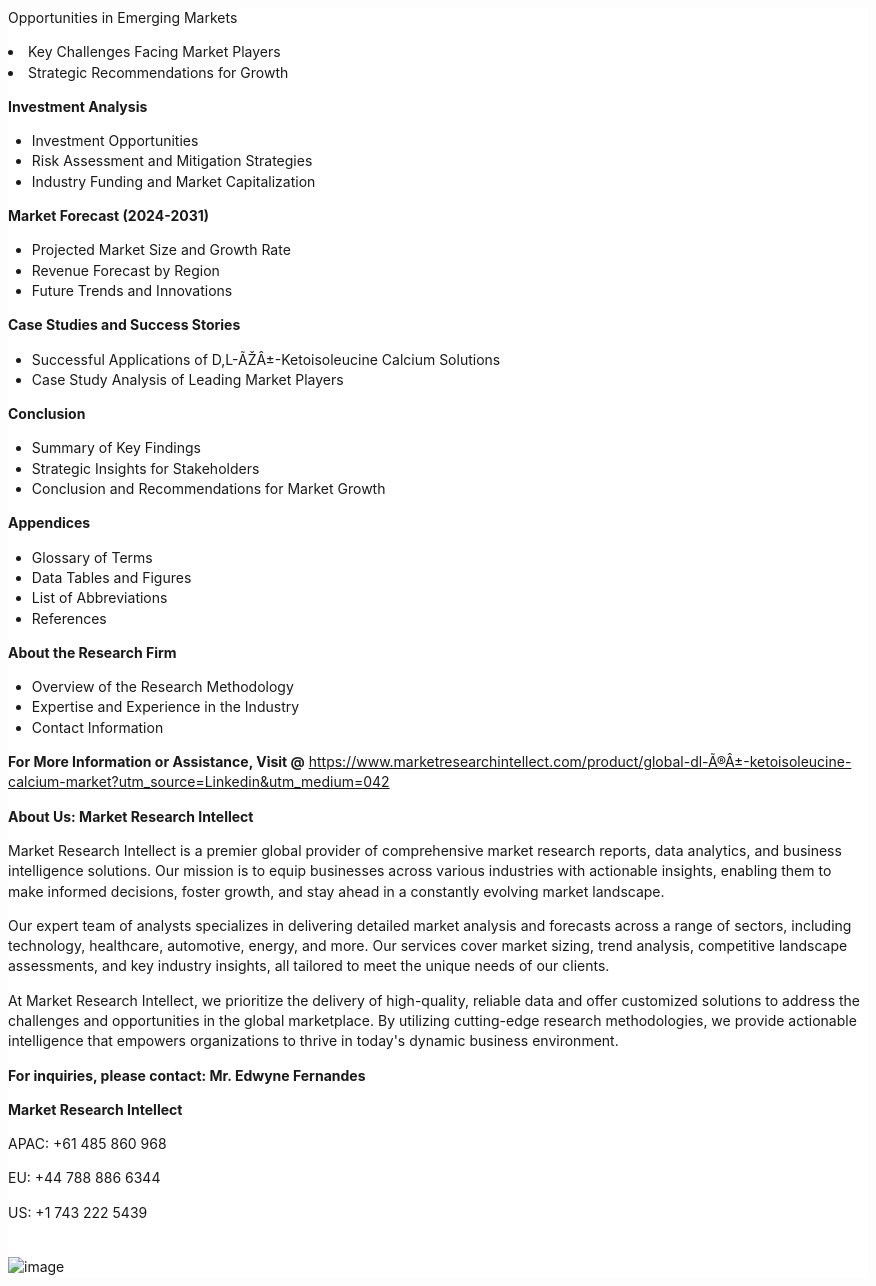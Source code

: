 Opportunities in Emerging Markets</li><li>Key Challenges Facing Market Players</li><li>Strategic Recommendations for Growth</li></ul><p><strong>Investment Analysis</strong></p><ul><li>Investment Opportunities</li><li>Risk Assessment and Mitigation Strategies</li><li>Industry Funding and Market Capitalization</li></ul><p><strong>Market Forecast (2024-2031)</strong></p><ul><li>Projected Market Size and Growth Rate</li><li>Revenue Forecast by Region</li><li>Future Trends and Innovations</li></ul><p><strong>Case Studies and Success Stories</strong></p><ul><li>Successful Applications of D,L-ÃŽÂ±-Ketoisoleucine Calcium Solutions</li><li>Case Study Analysis of Leading Market Players</li></ul><p><strong>Conclusion</strong></p><ul><li>Summary of Key Findings</li><li>Strategic Insights for Stakeholders</li><li>Conclusion and Recommendations for Market Growth</li></ul><p><strong>Appendices</strong></p><ul><li>Glossary of Terms</li><li>Data Tables and Figures</li><li>List of Abbreviations</li><li>References</li></ul><p><strong>About the Research Firm</strong></p><ul><li>Overview of the Research Methodology</li><li>Expertise and Experience in the Industry</li><li>Contact Information</li></ul></div><div class="article-main__content" data-test-id="publishing-text-block"><p><span class="font-[700]"><strong>For More Information or Assistance, Visit @</strong>&nbsp;<a href="https://www.marketresearchintellect.com/product/global-dl-Ã®Â±-ketoisoleucine-calcium-market?utm_source=Linkedin&utm_medium=042">https://www.marketresearchintellect.com/product/global-dl-Ã®Â±-ketoisoleucine-calcium-market?utm_source=Linkedin&utm_medium=042</a></span></p><p><strong>About Us: Market Research Intellect</strong></p><p>Market Research Intellect is a premier global provider of comprehensive market research reports, data analytics, and business intelligence solutions. Our mission is to equip businesses across various industries with actionable insights, enabling them to make informed decisions, foster growth, and stay ahead in a constantly evolving market landscape.</p><p>Our expert team of analysts specializes in delivering detailed market analysis and forecasts across a range of sectors, including technology, healthcare, automotive, energy, and more. Our services cover market sizing, trend analysis, competitive landscape assessments, and key industry insights, all tailored to meet the unique needs of our clients.</p><p>At Market Research Intellect, we prioritize the delivery of high-quality, reliable data and offer customized solutions to address the challenges and opportunities in the global marketplace. By utilizing cutting-edge research methodologies, we provide actionable intelligence that empowers organizations to thrive in today's dynamic business environment.</p><p><strong>For inquiries, please contact: Mr. Edwyne Fernandes</strong></p><p><strong>Market Research Intellect</strong></p><p>APAC: +61 485 860 968</p><p>EU: +44 788 886 6344</p><p>US: +1 743 222 5439</p></div><div class="article-main__content" data-test-id="publishing-text-block">&nbsp;</div>
![image](https://github.com/user-attachments/assets/48168fd1-85d8-46da-8eab-4857e41273b9)
